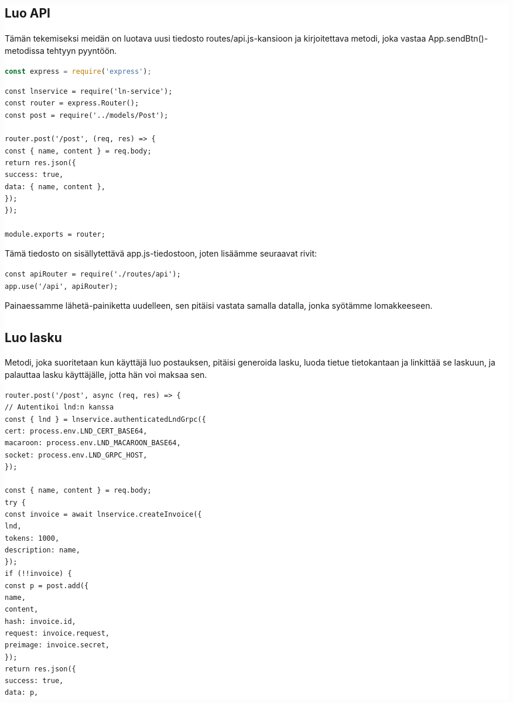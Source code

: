 ## Luo API

Tämän tekemiseksi meidän on luotava uusi tiedosto routes/api.js-kansioon ja kirjoitettava metodi, joka vastaa App.sendBtn()-metodissa tehtyyn pyyntöön.

```javascript
const express = require('express');
```
```markdown
const lnservice = require('ln-service');
const router = express.Router();
const post = require('../models/Post');

router.post('/post', (req, res) => {
const { name, content } = req.body;
return res.json({
success: true,
data: { name, content },
});
});

module.exports = router;
```

Tämä tiedosto on sisällytettävä app.js-tiedostoon, joten lisäämme seuraavat rivit:

```markdown
const apiRouter = require('./routes/api');
app.use('/api', apiRouter);
```

Painaessamme lähetä-painiketta uudelleen, sen pitäisi vastata samalla datalla, jonka syötämme lomakkeeseen.

## Luo lasku

Metodi, joka suoritetaan kun käyttäjä luo postauksen, pitäisi generoida lasku, luoda tietue tietokantaan ja linkittää se laskuun, ja palauttaa lasku käyttäjälle, jotta hän voi maksaa sen.

```markdown
router.post('/post', async (req, res) => {
// Autentikoi lnd:n kanssa
const { lnd } = lnservice.authenticatedLndGrpc({
cert: process.env.LND_CERT_BASE64,
macaroon: process.env.LND_MACAROON_BASE64,
socket: process.env.LND_GRPC_HOST,
});

const { name, content } = req.body;
try {
const invoice = await lnservice.createInvoice({
lnd,
tokens: 1000,
description: name,
});
if (!!invoice) {
const p = post.add({
name,
content,
hash: invoice.id,
request: invoice.request,
preimage: invoice.secret,
});
return res.json({
success: true,
data: p,
```